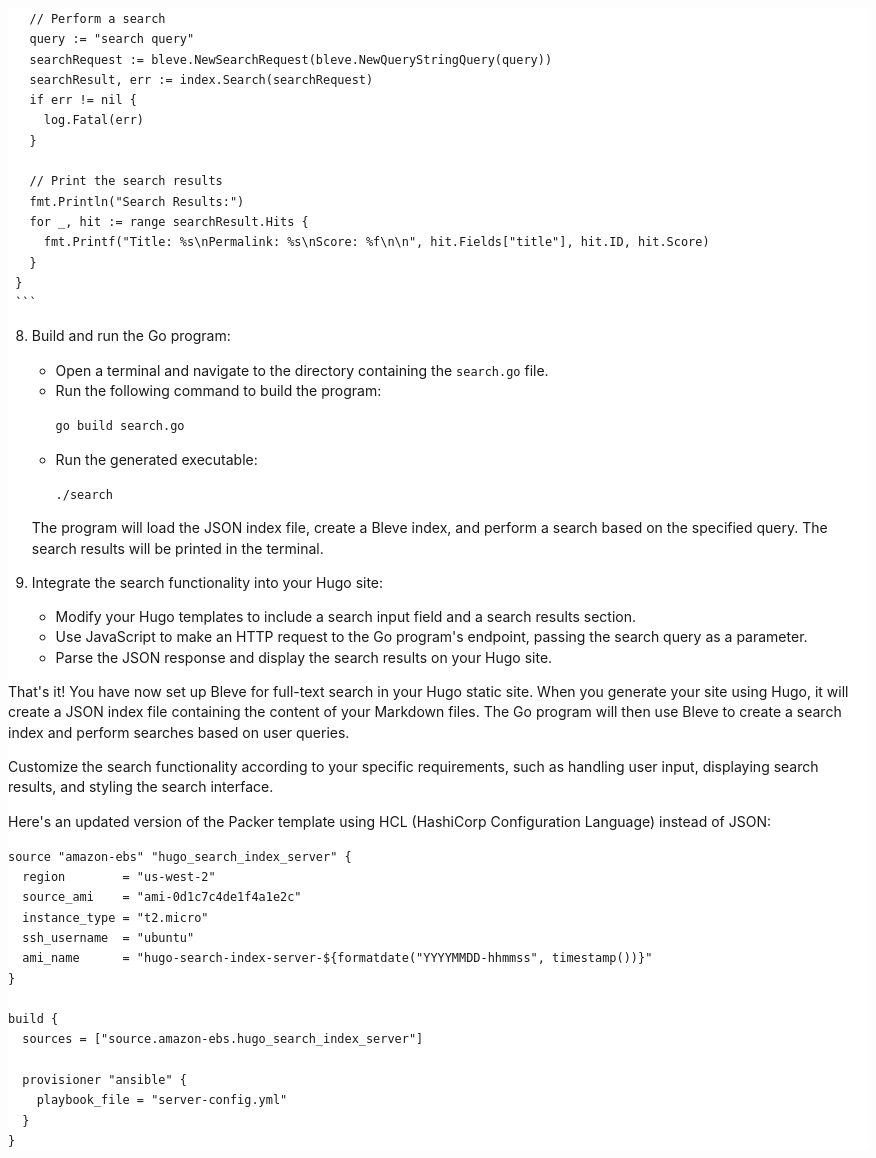        // Perform a search
       query := "search query"
       searchRequest := bleve.NewSearchRequest(bleve.NewQueryStringQuery(query))
       searchResult, err := index.Search(searchRequest)
       if err != nil {
         log.Fatal(err)
       }

       // Print the search results
       fmt.Println("Search Results:")
       for _, hit := range searchResult.Hits {
         fmt.Printf("Title: %s\nPermalink: %s\nScore: %f\n\n", hit.Fields["title"], hit.ID, hit.Score)
       }
     }
     ```

8. Build and run the Go program:
   - Open a terminal and navigate to the directory containing the `search.go` file.
   - Run the following command to build the program:
     ```
     go build search.go
     ```
   - Run the generated executable:
     ```
     ./search
     ```

   The program will load the JSON index file, create a Bleve index, and perform a search based on the specified query. The search results will be printed in the terminal.

9. Integrate the search functionality into your Hugo site:
   - Modify your Hugo templates to include a search input field and a search results section.
   - Use JavaScript to make an HTTP request to the Go program's endpoint, passing the search query as a parameter.
   - Parse the JSON response and display the search results on your Hugo site.

That's it! You have now set up Bleve for full-text search in your Hugo static site. When you generate your site using Hugo, it will create a JSON index file containing the content of your Markdown files. The Go program will then use Bleve to create a search index and perform searches based on user queries.

Customize the search functionality according to your specific requirements, such as handling user input, displaying search results, and styling the search interface.

Here's an updated version of the Packer template using HCL (HashiCorp Configuration Language) instead of JSON:

```hcl
source "amazon-ebs" "hugo_search_index_server" {
  region        = "us-west-2"
  source_ami    = "ami-0d1c7c4de1f4a1e2c"
  instance_type = "t2.micro"
  ssh_username  = "ubuntu"
  ami_name      = "hugo-search-index-server-${formatdate("YYYYMMDD-hhmmss", timestamp())}"
}

build {
  sources = ["source.amazon-ebs.hugo_search_index_server"]

  provisioner "ansible" {
    playbook_file = "server-config.yml"
  }
}
```
